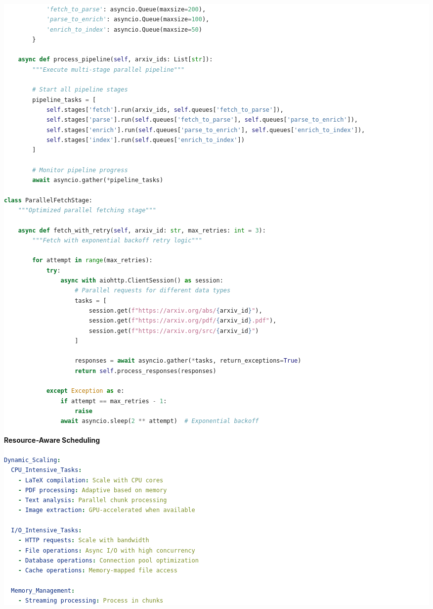 ```python
            'fetch_to_parse': asyncio.Queue(maxsize=200),
            'parse_to_enrich': asyncio.Queue(maxsize=100),
            'enrich_to_index': asyncio.Queue(maxsize=50)
        }
    
    async def process_pipeline(self, arxiv_ids: List[str]):
        """Execute multi-stage parallel pipeline"""
        
        # Start all pipeline stages
        pipeline_tasks = [
            self.stages['fetch'].run(arxiv_ids, self.queues['fetch_to_parse']),
            self.stages['parse'].run(self.queues['fetch_to_parse'], self.queues['parse_to_enrich']),
            self.stages['enrich'].run(self.queues['parse_to_enrich'], self.queues['enrich_to_index']),
            self.stages['index'].run(self.queues['enrich_to_index'])
        ]
        
        # Monitor pipeline progress
        await asyncio.gather(*pipeline_tasks)

class ParallelFetchStage:
    """Optimized parallel fetching stage"""
    
    async def fetch_with_retry(self, arxiv_id: str, max_retries: int = 3):
        """Fetch with exponential backoff retry logic"""
        
        for attempt in range(max_retries):
            try:
                async with aiohttp.ClientSession() as session:
                    # Parallel requests for different data types
                    tasks = [
                        session.get(f"https://arxiv.org/abs/{arxiv_id}"),
                        session.get(f"https://arxiv.org/pdf/{arxiv_id}.pdf"),
                        session.get(f"https://arxiv.org/src/{arxiv_id}")
                    ]
                    
                    responses = await asyncio.gather(*tasks, return_exceptions=True)
                    return self.process_responses(responses)
                    
            except Exception as e:
                if attempt == max_retries - 1:
                    raise
                await asyncio.sleep(2 ** attempt)  # Exponential backoff
```

#### Resource-Aware Scheduling

```yaml
Dynamic_Scaling:
  CPU_Intensive_Tasks:
    - LaTeX compilation: Scale with CPU cores
    - PDF processing: Adaptive based on memory
    - Text analysis: Parallel chunk processing
    - Image extraction: GPU-accelerated when available
    
  I/O_Intensive_Tasks:
    - HTTP requests: Scale with bandwidth
    - File operations: Async I/O with high concurrency
    - Database operations: Connection pool optimization
    - Cache operations: Memory-mapped file access
    
  Memory_Management:
    - Streaming processing: Process in chunks
```